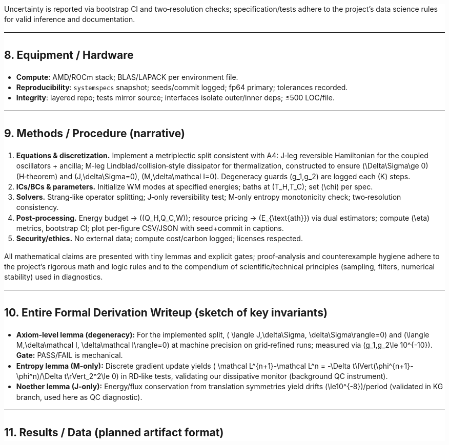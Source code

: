 Uncertainty is reported via bootstrap CI and two‑resolution checks; specification/tests adhere to the project’s data science rules for valid inference and documentation. 

---

## 8. Equipment / Hardware

* **Compute**: AMD/ROCm stack; BLAS/LAPACK per environment file.
* **Reproducibility**: `systemspecs` snapshot; seeds/commit logged; fp64 primary; tolerances recorded.
* **Integrity**: layered repo; tests mirror source; interfaces isolate outer/inner deps; ≤500 LOC/file.

---

## 9. Methods / Procedure (narrative)

1. **Equations & discretization.** Implement a metriplectic split consistent with A4: J‑leg reversible Hamiltonian for the coupled oscillators + ancilla; M‑leg Lindblad/collision‑style dissipator for thermalization, constructed to ensure (\Delta\Sigma\ge 0) (H‑theorem) and (J,\delta\Sigma=0), (M,\delta\mathcal I=0). Degeneracy guards (g_1,g_2) are logged each (K) steps. 
2. **ICs/BCs & parameters.** Initialize WM modes at specified energies; baths at (T_H,T_C); set (\chi) per spec.
3. **Solvers.** Strang‑like operator splitting; J‑only reversibility test; M‑only entropy monotonicity check; two‑resolution consistency.
4. **Post‑processing.** Energy budget → ((Q_H,Q_C,W)); resource pricing → (E_{\text{ath}}) via dual estimators; compute (\eta) metrics, bootstrap CI; plot per‑figure CSV/JSON with seed+commit in captions.
5. **Security/ethics.** No external data; compute cost/carbon logged; licenses respected.

All mathematical claims are presented with tiny lemmas and explicit gates; proof‑analysis and counterexample hygiene adhere to the project’s rigorous math and logic rules and to the compendium of scientific/technical principles (sampling, filters, numerical stability) used in diagnostics.   

---

## 10. Entire Formal Derivation Writeup (sketch of key invariants)

* **Axiom‑level lemma (degeneracy):** For the implemented split, ( \langle J,\delta\Sigma, \delta\Sigma\rangle=0) and (\langle M,\delta\mathcal I, \delta\mathcal I\rangle=0) at machine precision on grid‑refined runs; measured via (g_1,g_2\le 10^{-10}). **Gate:** PASS/FAIL is mechanical. 
* **Entropy lemma (M‑only):** Discrete gradient update yields ( \mathcal L^{n+1}-\mathcal L^n = -\Delta t\lVert(\phi^{n+1}-\phi^n)/\Delta t\rVert_2^2\le 0) in RD‑like tests, validating our dissipative monitor (background QC instrument). 
* **Noether lemma (J‑only):** Energy/flux conservation from translation symmetries yield drifts (\le10^{-8})/period (validated in KG branch, used here as QC diagnostic). 

---

## 11. Results / Data (planned artifact format)
